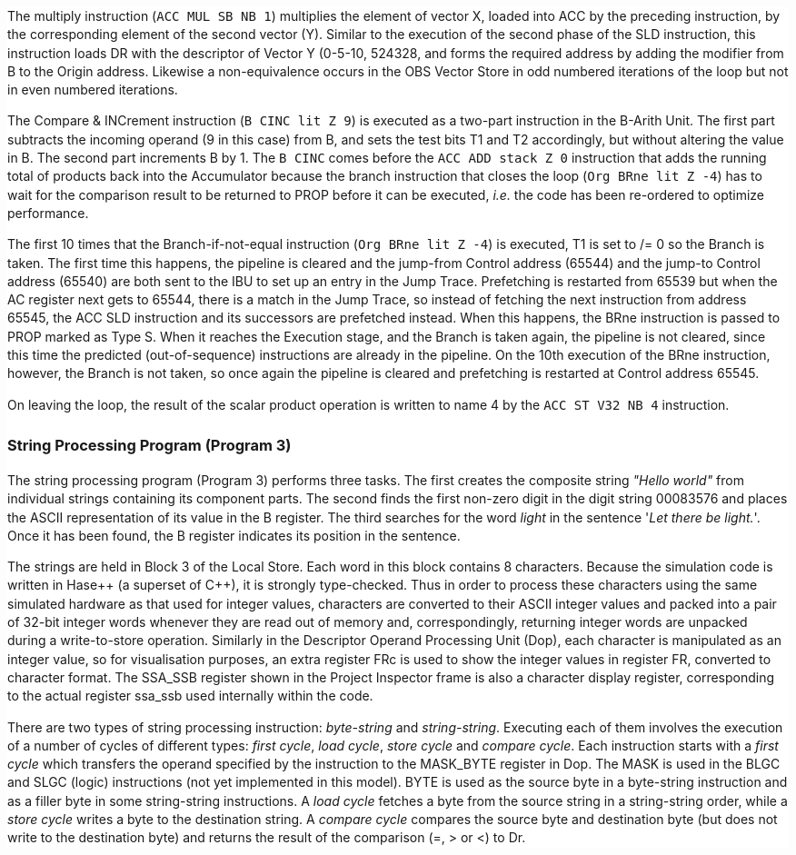 The multiply instruction (<tt>ACC MUL SB NB 1</tt>) multiplies the element of vector X, loaded into ACC by the preceding instruction, by the corresponding element of the second vector (Y). Similar to the execution of the second phase of the SLD instruction, this instruction loads DR with the descriptor of Vector Y (0-5-10, 524328, and forms the required address by adding the modifier from B to the Origin address. Likewise a non-equivalence occurs in the OBS Vector Store in odd numbered iterations of the loop but not in even numbered iterations.

The Compare &amp; INCrement instruction (<tt>B CINC lit Z 9</tt>) is executed as a two-part instruction in the B-Arith Unit. The first part subtracts the incoming operand (9 in this case) from B, and sets the test bits T1 and T2 accordingly, but without altering the value in B. The second part increments B by 1. The <tt>B CINC</tt> comes before the <tt>ACC ADD stack Z 0</tt> instruction that adds the running total of products back into the Accumulator because the branch instruction that closes the loop (<tt>Org BRne lit Z -4</tt>) has to wait for the comparison result to be returned to PROP before it can be executed, *i.e.* the code has been re-ordered to optimize performance.

The first 10 times that the Branch-if-not-equal instruction (<tt>Org BRne lit Z -4</tt>) is executed, T1 is set to /= 0 so the Branch is taken. The first time this happens, the pipeline is cleared and the jump-from Control address (65544) and the jump-to Control address (65540) are both sent to the IBU to set up an entry in the Jump Trace. Prefetching is restarted from 65539 but when the AC register next gets to 65544, there is a match in the Jump Trace, so instead of fetching the next instruction from address 65545, the ACC SLD instruction and its successors are prefetched instead. When this happens, the BRne instruction is passed to PROP marked as Type S. When it reaches the Execution stage, and the Branch is taken again, the pipeline is not cleared, since this time the predicted (out-of-sequence) instructions are already in the pipeline. On the 10th execution of the BRne instruction, however, the Branch is not taken, so once again the pipeline is cleared and prefetching is restarted at Control address 65545.

On leaving the loop, the result of the scalar product operation is written to name 4 by the <tt>ACC ST V32 NB 4</tt> instruction.

### String Processing Program (Program 3)

The string processing program (Program 3) performs three tasks. The first creates the composite string *"Hello world"* from individual strings containing its component parts. The second finds the first non-zero digit in the digit string 00083576 and places the ASCII representation of its value in the B register. The third searches for the word *light* in the sentence '*Let there be light.*'. Once it has been found, the B register indicates its position in the sentence.

The strings are held in Block 3 of the Local Store. Each word in this block contains 8 characters. Because the simulation code is written in Hase++ (a superset of C++), it is strongly type-checked. Thus in order to process these characters using the same simulated hardware as that used for integer values, characters are converted to their ASCII integer values and packed into a pair of 32-bit integer words whenever they are read out of memory and, correspondingly, returning integer words are unpacked during a write-to-store operation. Similarly in the Descriptor Operand Processing Unit (Dop), each character is manipulated as an integer value, so for visualisation purposes, an extra register FRc is used to show the integer values in register FR, converted to character format. The SSA_SSB register shown in the Project Inspector frame is also a character display register, corresponding to the actual register ssa_ssb used internally within the code.

There are two types of string processing instruction: *byte-string* and *string-string*. Executing each of them involves the execution of a number of cycles of different types: *first cycle*, *load cycle*, *store cycle* and *compare cycle*. Each instruction starts with a *first cycle* which transfers the operand specified by the instruction to the MASK_BYTE register in Dop. The MASK is used in the BLGC and SLGC (logic) instructions (not yet implemented in this model).  BYTE is used as the source byte in a byte-string instruction and as a filler byte in some string-string instructions. A *load cycle* fetches a byte from the source string in a string-string order, while a *store cycle* writes a byte to the destination string. A *compare cycle* compares the source byte and destination byte (but does not write to the destination byte) and returns the result of the comparison (=, &#62; or &#60;) to Dr.
